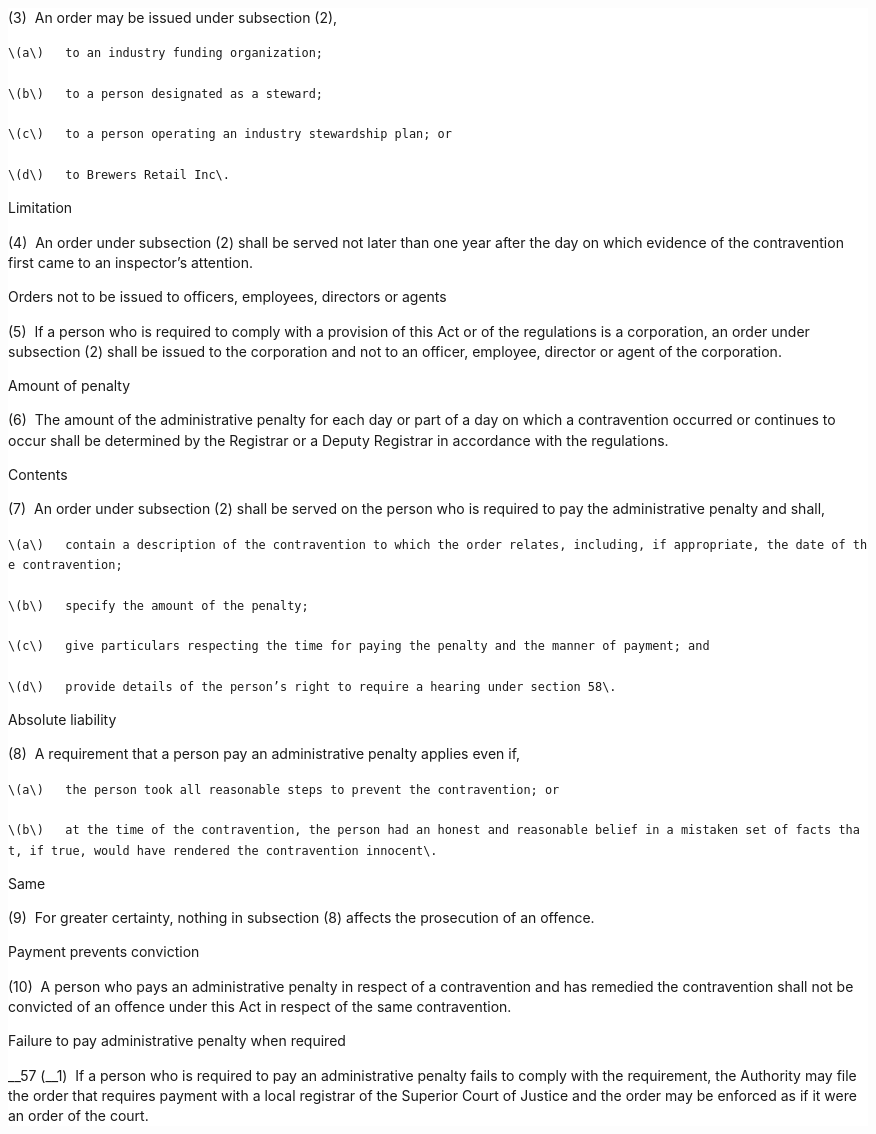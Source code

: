 \(3\)  An order may be issued under subsection \(2\),

	\(a\)	to an industry funding organization;

	\(b\)	to a person designated as a steward;

	\(c\)	to a person operating an industry stewardship plan; or

	\(d\)	to Brewers Retail Inc\.

Limitation

\(4\)  An order under subsection \(2\) shall be served not later than one year after the day on which evidence of the contravention first came to an inspector’s attention\.

Orders not to be issued to officers, employees, directors or agents

\(5\)  If a person who is required to comply with a provision of this Act or of the regulations is a corporation, an order under subsection \(2\) shall be issued to the corporation and not to an officer, employee, director or agent of the corporation\.

Amount of penalty

\(6\)  The amount of the administrative penalty for each day or part of a day on which a contravention occurred or continues to occur shall be determined by the Registrar or a Deputy Registrar in accordance with the regulations\.

Contents 

\(7\)  An order under subsection \(2\) shall be served on the person who is required to pay the administrative penalty and shall,

	\(a\)	contain a description of the contravention to which the order relates, including, if appropriate, the date of the contravention;

	\(b\)	specify the amount of the penalty;

	\(c\)	give particulars respecting the time for paying the penalty and the manner of payment; and

	\(d\)	provide details of the person’s right to require a hearing under section 58\.

Absolute liability

\(8\)  A requirement that a person pay an administrative penalty applies even if,

	\(a\)	the person took all reasonable steps to prevent the contravention; or

	\(b\)	at the time of the contravention, the person had an honest and reasonable belief in a mistaken set of facts that, if true, would have rendered the contravention innocent\.

Same

\(9\)  For greater certainty, nothing in subsection \(8\) affects the prosecution of an offence\.

Payment prevents conviction

\(10\)  A person who pays an administrative penalty in respect of a contravention and has remedied the contravention shall not be convicted of an offence under this Act in respect of the same contravention\.

Failure to pay administrative penalty when required

<a id="BK65"></a>__57 \(__1\)  If a person who is required to pay an administrative penalty fails to comply with the requirement, the Authority may file the order that requires payment with a local registrar of the Superior Court of Justice and the order may be enforced as if it were an order of the court\.
